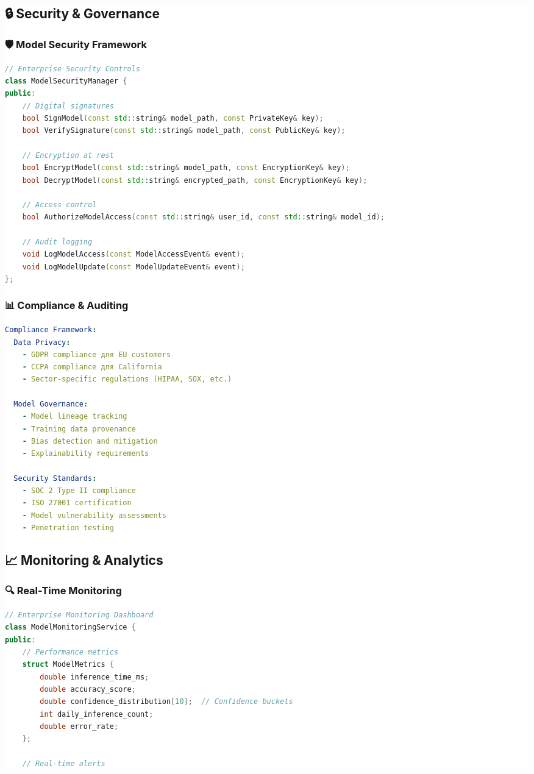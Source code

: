 ## 🔒 Security & Governance

### **🛡️ Model Security Framework**
```cpp
// Enterprise Security Controls
class ModelSecurityManager {
public:
    // Digital signatures
    bool SignModel(const std::string& model_path, const PrivateKey& key);
    bool VerifySignature(const std::string& model_path, const PublicKey& key);
    
    // Encryption at rest
    bool EncryptModel(const std::string& model_path, const EncryptionKey& key);
    bool DecryptModel(const std::string& encrypted_path, const EncryptionKey& key);
    
    // Access control
    bool AuthorizeModelAccess(const std::string& user_id, const std::string& model_id);
    
    // Audit logging
    void LogModelAccess(const ModelAccessEvent& event);
    void LogModelUpdate(const ModelUpdateEvent& event);
};
```

### **📊 Compliance & Auditing**
```yaml
Compliance Framework:
  Data Privacy:
    - GDPR compliance для EU customers
    - CCPA compliance для California
    - Sector-specific regulations (HIPAA, SOX, etc.)
  
  Model Governance:
    - Model lineage tracking
    - Training data provenance
    - Bias detection and mitigation
    - Explainability requirements
  
  Security Standards:
    - SOC 2 Type II compliance
    - ISO 27001 certification
    - Model vulnerability assessments
    - Penetration testing
```

## 📈 Monitoring & Analytics

### **🔍 Real-Time Monitoring**
```cpp
// Enterprise Monitoring Dashboard
class ModelMonitoringService {
public:
    // Performance metrics
    struct ModelMetrics {
        double inference_time_ms;
        double accuracy_score;
        double confidence_distribution[10];  // Confidence buckets
        int daily_inference_count;
        double error_rate;
    };
    
    // Real-time alerts
```